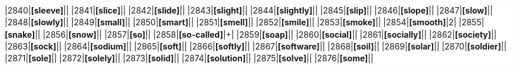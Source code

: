 |2840|**[sleeve]**||
|2841|**[slice]**||
|2842|**[slide]**||
|2843|**[slight]**||
|2844|**[slightly]**||
|2845|**[slip]**||
|2846|**[slope]**||
|2847|**[slow]**||
|2848|**[slowly]**||
|2849|**[small]**||
|2850|**[smart]**||
|2851|**[smell]**||
|2852|**[smile]**||
|2853|**[smoke]**||
|2854|**[smooth]**|2|
|2855|**[snake]**||
|2856|**[snow]**||
|2857|**[so]**||
|2858|**[so-called]**|+|
|2859|**[soap]**||
|2860|**[social]**||
|2861|**[socially]**||
|2862|**[society]**||
|2863|**[sock]**||
|2864|**[sodium]**||
|2865|**[soft]**||
|2866|**[softly]**||
|2867|**[software]**||
|2868|**[soil]**||
|2869|**[solar]**||
|2870|**[soldier]**||
|2871|**[sole]**||
|2872|**[solely]**||
|2873|**[solid]**||
|2874|**[solution]**||
|2875|**[solve]**||
|2876|**[some]**||